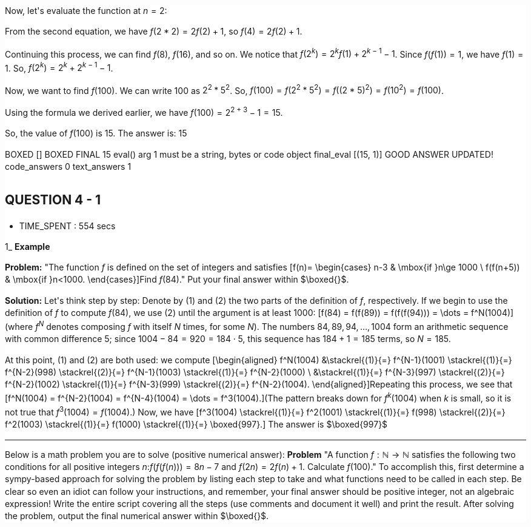 Now, let's evaluate the function at $n=2$:

From the second equation, we have $f(2*2)=2f(2)+1$, so $f(4)=2f(2)+1$.

Continuing this process, we can find $f(8)$, $f(16)$, and so on. We notice that $f(2^k)=2^kf(1)+2^{k-1}-1$. Since $f(f(1))=1$, we have $f(1)=1$. So, $f(2^k)=2^k+2^{k-1}-1$.

Now, we want to find $f(100)$. We can write $100$ as $2^2*5^2$. So, $f(100)=f(2^2*5^2)=f((2*5)^2)=f(10^2)=f(100)$.

Using the formula we derived earlier, we have $f(100)=2^{2+3}-1=15$.

So, the value of $f(100)$ is $15$. The answer is: $15$

BOXED []
BOXED FINAL 15
eval() arg 1 must be a string, bytes or code object final_eval
[(15, 1)]
GOOD ANSWER UPDATED!
code_answers 0 text_answers 1



## QUESTION 4 - 1 
- TIME_SPENT : 554 secs

1_
**Example**

**Problem:** 
"The function $f$ is defined on the set of integers and satisfies \[f(n)= \begin{cases}  n-3 & \mbox{if }n\ge 1000 \\  f(f(n+5)) & \mbox{if }n<1000. \end{cases}\]Find $f(84)$."
Put your final answer within $\boxed{}$.

**Solution:** 
Let's think step by step:
Denote by (1) and (2) the two parts of the definition of $f$, respectively. If we begin to use the definition of $f$ to compute $f(84)$, we use (2) until the argument is at least $1000$: \[f(84) = f(f(89)) = f(f(f(94))) = \dots = f^N(1004)\](where $f^N$ denotes composing $f$ with itself $N$ times, for some $N$). The numbers $84, 89, 94, \dots, 1004$ form an arithmetic sequence with common difference $5$; since $1004 - 84 = 920 = 184 \cdot 5$, this sequence has $184 + 1 = 185$ terms, so $N = 185$.

At this point, (1) and (2) are both used: we compute \[\begin{aligned} f^N(1004) &\stackrel{(1)}{=} f^{N-1}(1001) \stackrel{(1)}{=} f^{N-2}(998) \stackrel{(2)}{=} f^{N-1}(1003) \stackrel{(1)}{=} f^{N-2}(1000) \\ &\stackrel{(1)}{=} f^{N-3}(997) \stackrel{(2)}{=} f^{N-2}(1002) \stackrel{(1)}{=} f^{N-3}(999) \stackrel{(2)}{=} f^{N-2}(1004). \end{aligned}\]Repeating this process, we see that \[f^N(1004) = f^{N-2}(1004) = f^{N-4}(1004) = \dots = f^3(1004).\](The pattern breaks down for $f^k(1004)$ when $k$ is small, so it is not true that $f^3(1004) = f(1004)$.) Now, we have \[f^3(1004) \stackrel{(1)}{=} f^2(1001) \stackrel{(1)}{=} f(998) \stackrel{(2)}{=} f^2(1003) \stackrel{(1)}{=} f(1000) \stackrel{(1)}{=} \boxed{997}.\] The answer is $\boxed{997}$


---

Below is a math problem you are to solve (positive numerical answer):
**Problem**
"A function $f: \mathbb N \to \mathbb N$ satisfies the following two conditions for all positive integers $n$:$f(f(f(n)))=8n-7$ and $f(2n)=2f(n)+1$. Calculate $f(100)$."
To accomplish this, first determine a sympy-based approach for solving the problem by listing each step to take and what functions need to be called in each step. Be clear so even an idiot can follow your instructions, and remember, your final answer should be positive integer, not an algebraic expression!
Write the entire script covering all the steps (use comments and document it well) and print the result. After solving the problem, output the final numerical answer within $\boxed{}$.
